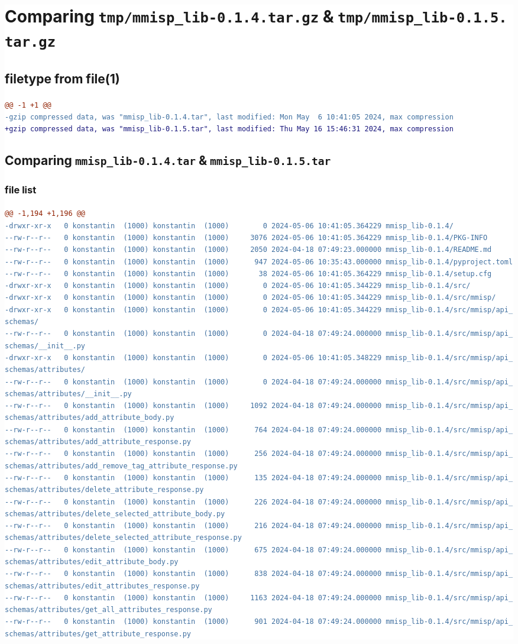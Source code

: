 # Comparing `tmp/mmisp_lib-0.1.4.tar.gz` & `tmp/mmisp_lib-0.1.5.tar.gz`

## filetype from file(1)

```diff
@@ -1 +1 @@
-gzip compressed data, was "mmisp_lib-0.1.4.tar", last modified: Mon May  6 10:41:05 2024, max compression
+gzip compressed data, was "mmisp_lib-0.1.5.tar", last modified: Thu May 16 15:46:31 2024, max compression
```

## Comparing `mmisp_lib-0.1.4.tar` & `mmisp_lib-0.1.5.tar`

### file list

```diff
@@ -1,194 +1,196 @@
-drwxr-xr-x   0 konstantin  (1000) konstantin  (1000)        0 2024-05-06 10:41:05.364229 mmisp_lib-0.1.4/
--rw-r--r--   0 konstantin  (1000) konstantin  (1000)     3076 2024-05-06 10:41:05.364229 mmisp_lib-0.1.4/PKG-INFO
--rw-r--r--   0 konstantin  (1000) konstantin  (1000)     2050 2024-04-18 07:49:23.000000 mmisp_lib-0.1.4/README.md
--rw-r--r--   0 konstantin  (1000) konstantin  (1000)      947 2024-05-06 10:35:43.000000 mmisp_lib-0.1.4/pyproject.toml
--rw-r--r--   0 konstantin  (1000) konstantin  (1000)       38 2024-05-06 10:41:05.364229 mmisp_lib-0.1.4/setup.cfg
-drwxr-xr-x   0 konstantin  (1000) konstantin  (1000)        0 2024-05-06 10:41:05.344229 mmisp_lib-0.1.4/src/
-drwxr-xr-x   0 konstantin  (1000) konstantin  (1000)        0 2024-05-06 10:41:05.344229 mmisp_lib-0.1.4/src/mmisp/
-drwxr-xr-x   0 konstantin  (1000) konstantin  (1000)        0 2024-05-06 10:41:05.344229 mmisp_lib-0.1.4/src/mmisp/api_schemas/
--rw-r--r--   0 konstantin  (1000) konstantin  (1000)        0 2024-04-18 07:49:24.000000 mmisp_lib-0.1.4/src/mmisp/api_schemas/__init__.py
-drwxr-xr-x   0 konstantin  (1000) konstantin  (1000)        0 2024-05-06 10:41:05.348229 mmisp_lib-0.1.4/src/mmisp/api_schemas/attributes/
--rw-r--r--   0 konstantin  (1000) konstantin  (1000)        0 2024-04-18 07:49:24.000000 mmisp_lib-0.1.4/src/mmisp/api_schemas/attributes/__init__.py
--rw-r--r--   0 konstantin  (1000) konstantin  (1000)     1092 2024-04-18 07:49:24.000000 mmisp_lib-0.1.4/src/mmisp/api_schemas/attributes/add_attribute_body.py
--rw-r--r--   0 konstantin  (1000) konstantin  (1000)      764 2024-04-18 07:49:24.000000 mmisp_lib-0.1.4/src/mmisp/api_schemas/attributes/add_attribute_response.py
--rw-r--r--   0 konstantin  (1000) konstantin  (1000)      256 2024-04-18 07:49:24.000000 mmisp_lib-0.1.4/src/mmisp/api_schemas/attributes/add_remove_tag_attribute_response.py
--rw-r--r--   0 konstantin  (1000) konstantin  (1000)      135 2024-04-18 07:49:24.000000 mmisp_lib-0.1.4/src/mmisp/api_schemas/attributes/delete_attribute_response.py
--rw-r--r--   0 konstantin  (1000) konstantin  (1000)      226 2024-04-18 07:49:24.000000 mmisp_lib-0.1.4/src/mmisp/api_schemas/attributes/delete_selected_attribute_body.py
--rw-r--r--   0 konstantin  (1000) konstantin  (1000)      216 2024-04-18 07:49:24.000000 mmisp_lib-0.1.4/src/mmisp/api_schemas/attributes/delete_selected_attribute_response.py
--rw-r--r--   0 konstantin  (1000) konstantin  (1000)      675 2024-04-18 07:49:24.000000 mmisp_lib-0.1.4/src/mmisp/api_schemas/attributes/edit_attribute_body.py
--rw-r--r--   0 konstantin  (1000) konstantin  (1000)      838 2024-04-18 07:49:24.000000 mmisp_lib-0.1.4/src/mmisp/api_schemas/attributes/edit_attributes_response.py
--rw-r--r--   0 konstantin  (1000) konstantin  (1000)     1163 2024-04-18 07:49:24.000000 mmisp_lib-0.1.4/src/mmisp/api_schemas/attributes/get_all_attributes_response.py
--rw-r--r--   0 konstantin  (1000) konstantin  (1000)      901 2024-04-18 07:49:24.000000 mmisp_lib-0.1.4/src/mmisp/api_schemas/attributes/get_attribute_response.py
```